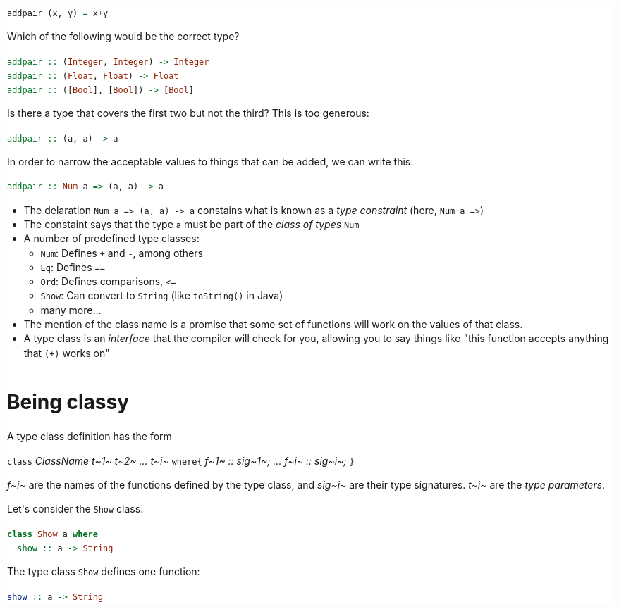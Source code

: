 ```Haskell
addpair (x, y) = x+y
```

Which of the following would be the correct type?

```Haskell
addpair :: (Integer, Integer) -> Integer
addpair :: (Float, Float) -> Float
addpair :: ([Bool], [Bool]) -> [Bool]
```

Is there a type that covers the first two but not the third? This is too generous:

```Haskell
addpair :: (a, a) -> a
```

In order to narrow the acceptable values to things that can be added, we can write this:

```Haskell
addpair :: Num a => (a, a) -> a
```

- The delaration `Num a => (a, a) -> a` constains what is known as a *type constraint* (here, `Num a =>`)
- The constaint says that the type `a` must be part of the *class of types* `Num`
- A number of predefined type classes:
    - `Num`: Defines `+` and `-`, among others
	- `Eq`: Defines `==`
	- `Ord`: Defines comparisons, `<=`
	- `Show`: Can convert to `String` (like `toString()` in Java)
	- many more...
- The mention of the class name is a promise that some set of functions will work on the values of that class.
- A type class is an *interface* that the compiler will check for you, allowing you to say things like "this function accepts anything that `(+)` works on"

# Being classy
A type class definition has the form

`class` *ClassName t~1~ t~2~ ... t~i~* `where{` *f~1~ :: sig~1~; ... f~i~ :: sig~i~;* `}`

*f~i~* are the names of the functions defined by the type class, and *sig~i~* are their type signatures. *t~i~* are the *type parameters*.

Let's consider the `Show` class:

```Haskell
class Show a where
  show :: a -> String
```

The type class `Show` defines one function:

```Haskell
show :: a -> String
```
